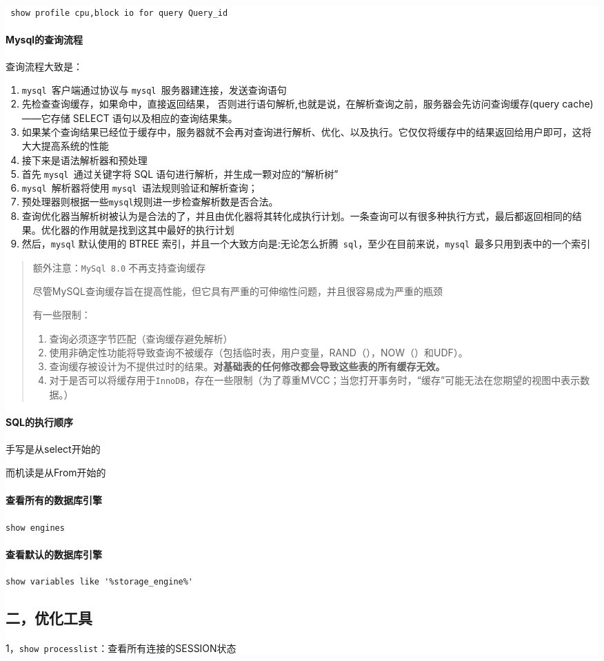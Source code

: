 ```
 show profile cpu,block io for query Query_id 
```

#### Mysql的查询流程

查询流程大致是： 

1. `mysql `客户端通过协议与 `mysql `服务器建连接，发送查询语句
2. 先检查查询缓存，如果命中，直接返回结果， 否则进行语句解析,也就是说，在解析查询之前，服务器会先访问查询缓存(query cache)——它存储 SELECT 语句以及相应的查询结果集。
3. 如果某个查询结果已经位于缓存中，服务器就不会再对查询进行解析、优化、以及执行。它仅仅将缓存中的结果返回给用户即可，这将大大提高系统的性能
4. 接下来是语法解析器和预处理
5. 首先 `mysql `通过关键字将 SQL 语句进行解析，并生成一颗对应的“解析树”
6. `mysql `解析器将使用 `mysql `语法规则验证和解析查询；
7. 预处理器则根据一些` mysql `规则进一步检查解析数是否合法。
8. 查询优化器当解析树被认为是合法的了，并且由优化器将其转化成执行计划。一条查询可以有很多种执行方式，最后都返回相同的结果。优化器的作用就是找到这其中最好的执行计划
9. 然后，`mysql` 默认使用的 BTREE 索引，并且一个大致方向是:无论怎么折腾` sql`，至少在目前来说，`mysql `最多只用到表中的一个索引





> 额外注意：`MySql 8.0` 不再支持查询缓存
>
> 尽管MySQL查询缓存旨在提高性能，但它具有严重的可伸缩性问题，并且很容易成为严重的瓶颈
>
> 有一些限制：
>
> 1. 查询必须逐字节匹配（查询缓存避免解析）
> 2. 使用非确定性功能将导致查询不被缓存（包括临时表，用户变量，RAND（），NOW（）和UDF）。
> 3. 查询缓存被设计为不提供过时的结果。**对基础表的任何修改都会导致这些表的所有缓存无效。**
> 4. 对于是否可以将缓存用于`InnoDB`，存在一些限制（为了尊重MVCC；当您打开事务时，“缓存”可能无法在您期望的视图中表示数据。）





#### SQL的执行顺序

手写是从select开始的

而机读是从From开始的

#### 查看所有的数据库引擎

```
show engines
```

#### 查看默认的数据库引擎

```
show variables like '%storage_engine%' 
```



## 二，优化工具

1，`show processlist`：查看所有连接的SESSION状态
